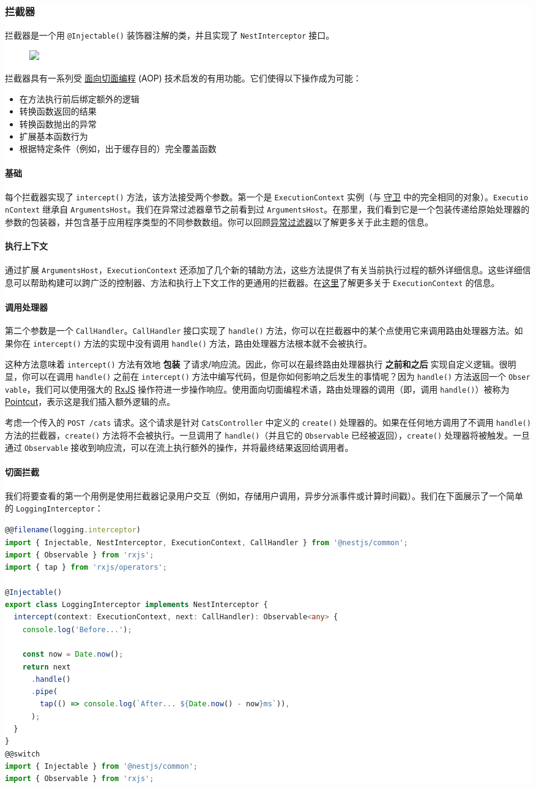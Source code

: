 ### 拦截器

拦截器是一个用 `@Injectable()` 装饰器注解的类，并且实现了 `NestInterceptor` 接口。

<figure><img class="illustrative-image" src="/assets/Interceptors_1.png" /></figure>

拦截器具有一系列受 [面向切面编程](https://en.wikipedia.org/wiki/Aspect-oriented_programming) (AOP) 技术启发的有用功能。它们使得以下操作成为可能：

- 在方法执行前后绑定额外的逻辑
- 转换函数返回的结果
- 转换函数抛出的异常
- 扩展基本函数行为
- 根据特定条件（例如，出于缓存目的）完全覆盖函数

#### 基础

每个拦截器实现了 `intercept()` 方法，该方法接受两个参数。第一个是 `ExecutionContext` 实例（与 [守卫](/guards) 中的完全相同的对象）。`ExecutionContext` 继承自 `ArgumentsHost`。我们在异常过滤器章节之前看到过 `ArgumentsHost`。在那里，我们看到它是一个包装传递给原始处理器的参数的包装器，并包含基于应用程序类型的不同参数数组。你可以回顾[异常过滤器](https://docs.nestjs.com/exception-filters#arguments-host)以了解更多关于此主题的信息。

#### 执行上下文

通过扩展 `ArgumentsHost`，`ExecutionContext` 还添加了几个新的辅助方法，这些方法提供了有关当前执行过程的额外详细信息。这些详细信息可以帮助构建可以跨广泛的控制器、方法和执行上下文工作的更通用的拦截器。在[这里](/fundamentals/execution-context)了解更多关于 `ExecutionContext` 的信息。

#### 调用处理器

第二个参数是一个 `CallHandler`。`CallHandler` 接口实现了 `handle()` 方法，你可以在拦截器中的某个点使用它来调用路由处理器方法。如果你在 `intercept()` 方法的实现中没有调用 `handle()` 方法，路由处理器方法根本就不会被执行。

这种方法意味着 `intercept()` 方法有效地 **包装** 了请求/响应流。因此，你可以在最终路由处理器执行 **之前和之后** 实现自定义逻辑。很明显，你可以在调用 `handle()` 之前在 `intercept()` 方法中编写代码，但是你如何影响之后发生的事情呢？因为 `handle()` 方法返回一个 `Observable`，我们可以使用强大的 [RxJS](https://github.com/ReactiveX/rxjs) 操作符进一步操作响应。使用面向切面编程术语，路由处理器的调用（即，调用 `handle()`）被称为 [Pointcut](https://en.wikipedia.org/wiki/Pointcut)，表示这是我们插入额外逻辑的点。

考虑一个传入的 `POST /cats` 请求。这个请求是针对 `CatsController` 中定义的 `create()` 处理器的。如果在任何地方调用了不调用 `handle()` 方法的拦截器，`create()` 方法将不会被执行。一旦调用了 `handle()`（并且它的 `Observable` 已经被返回），`create()` 处理器将被触发。一旦通过 `Observable` 接收到响应流，可以在流上执行额外的操作，并将最终结果返回给调用者。

<app-banner-devtools></app-banner-devtools>

#### 切面拦截

我们将要查看的第一个用例是使用拦截器记录用户交互（例如，存储用户调用，异步分派事件或计算时间戳）。我们在下面展示了一个简单的 `LoggingInterceptor`：

```typescript
@@filename(logging.interceptor)
import { Injectable, NestInterceptor, ExecutionContext, CallHandler } from '@nestjs/common';
import { Observable } from 'rxjs';
import { tap } from 'rxjs/operators';

@Injectable()
export class LoggingInterceptor implements NestInterceptor {
  intercept(context: ExecutionContext, next: CallHandler): Observable<any> {
    console.log('Before...');

    const now = Date.now();
    return next
      .handle()
      .pipe(
        tap(() => console.log(`After... ${Date.now() - now}ms`)),
      );
  }
}
@@switch
import { Injectable } from '@nestjs/common';
import { Observable } from 'rxjs';
```